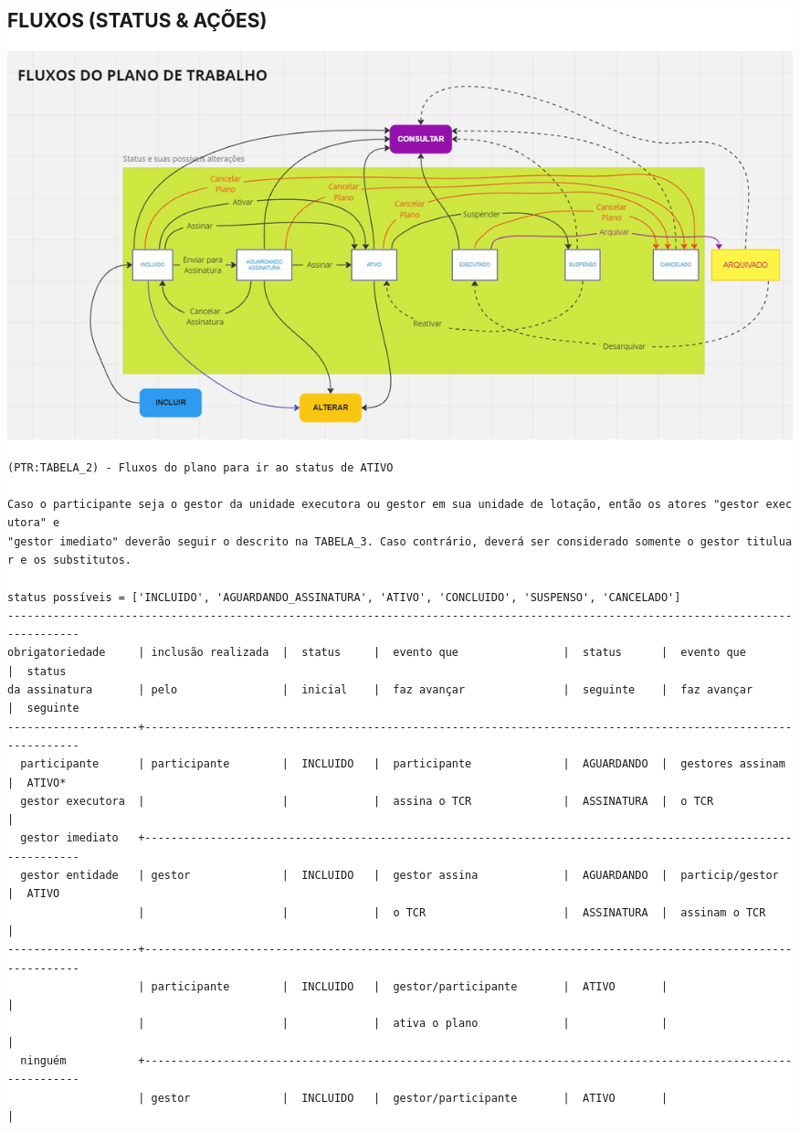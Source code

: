 ## FLUXOS (STATUS & AÇÕES)

![Fig. 1 - Fluxos do Plano de Trabalho](../Imagens/Fluxos_Planos_Trabalhos.jpeg)

~~~text
(PTR:TABELA_2) - Fluxos do plano para ir ao status de ATIVO

Caso o participante seja o gestor da unidade executora ou gestor em sua unidade de lotação, então os atores "gestor executora" e 
"gestor imediato" deverão seguir o descrito na TABELA_3. Caso contrário, deverá ser considerado somente o gestor tituluar e os substitutos.

status possíveis = ['INCLUIDO', 'AGUARDANDO_ASSINATURA', 'ATIVO', 'CONCLUIDO', 'SUSPENSO', 'CANCELADO']
-----------------------------------------------------------------------------------------------------------------------------------
obrigatoriedade     | inclusão realizada  |  status     |  evento que                |  status      |  evento que       |  status
da assinatura       | pelo                |  inicial    |  faz avançar               |  seguinte    |  faz avançar      |  seguinte
--------------------+--------------------------------------------------------------------------------------------------------------
  participante      | participante        |  INCLUIDO   |  participante              |  AGUARDANDO  |  gestores assinam |  ATIVO*
  gestor executora  |                     |             |  assina o TCR              |  ASSINATURA  |  o TCR            |  
  gestor imediato   +--------------------------------------------------------------------------------------------------------------
  gestor entidade   | gestor              |  INCLUIDO   |  gestor assina             |  AGUARDANDO  |  particip/gestor  |  ATIVO
                    |                     |             |  o TCR                     |  ASSINATURA  |  assinam o TCR    |  
--------------------+--------------------------------------------------------------------------------------------------------------
                    | participante        |  INCLUIDO   |  gestor/participante       |  ATIVO       |                   |  
                    |                     |             |  ativa o plano             |              |                   |  
  ninguém           +--------------------------------------------------------------------------------------------------------------
                    | gestor              |  INCLUIDO   |  gestor/participante       |  ATIVO       |                   |  
~~~